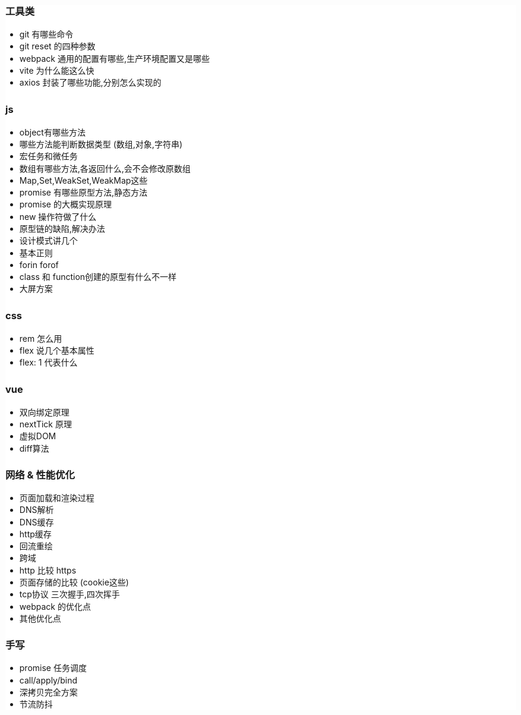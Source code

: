### 工具类
+ git 有哪些命令
+ git reset 的四种参数
+ webpack 通用的配置有哪些,生产环境配置又是哪些
+ vite 为什么能这么快
+ axios 封装了哪些功能,分别怎么实现的

### js
+ object有哪些方法
+ 哪些方法能判断数据类型 (数组,对象,字符串)
+ 宏任务和微任务
+ 数组有哪些方法,各返回什么,会不会修改原数组
+ Map,Set,WeakSet,WeakMap这些
+ promise 有哪些原型方法,静态方法
+ promise 的大概实现原理
+ new 操作符做了什么
+ 原型链的缺陷,解决办法
+ 设计模式讲几个
+ 基本正则
+ forin forof
+ class 和 function创建的原型有什么不一样
+ 大屏方案

### css
+ rem 怎么用
+ flex 说几个基本属性
+ flex: 1 代表什么

### vue
+ 双向绑定原理
+ nextTick 原理
+ 虚拟DOM
+ diff算法

### 网络 & 性能优化
+ 页面加载和渲染过程
+ DNS解析
+ DNS缓存
+ http缓存
+ 回流重绘
+ 跨域
+ http 比较 https
+ 页面存储的比较 (cookie这些)
+ tcp协议 三次握手,四次挥手
+ webpack 的优化点
+ 其他优化点

### 手写
+ promise 任务调度
+ call/apply/bind
+ 深拷贝完全方案
+ 节流防抖
